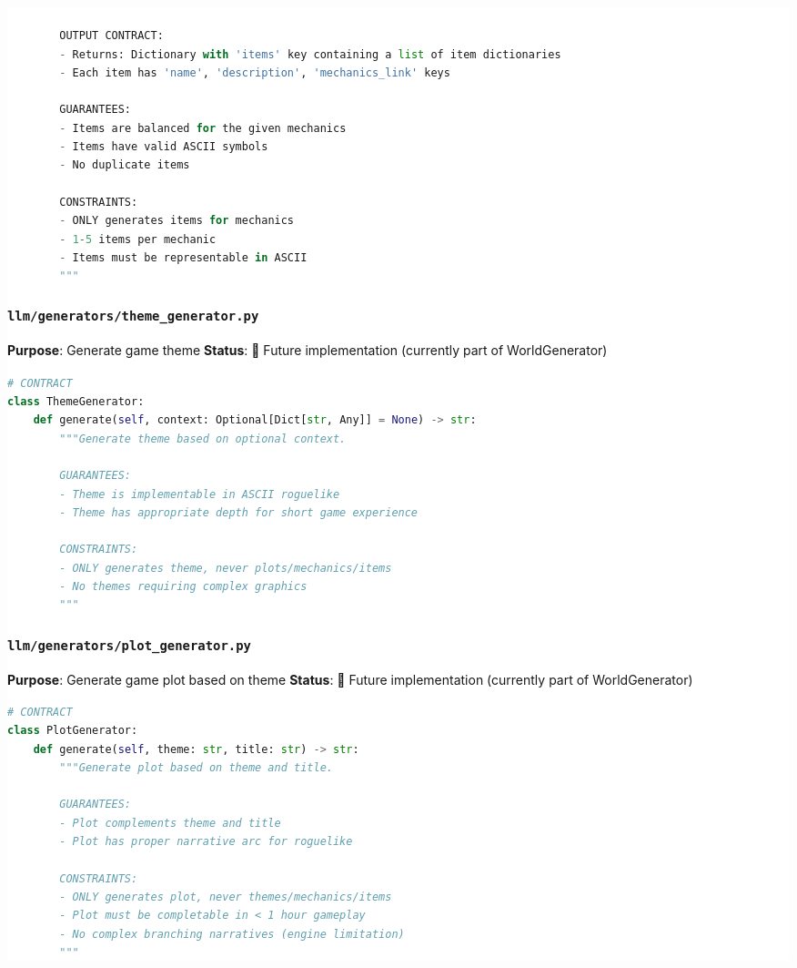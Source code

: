 ```python
        
        OUTPUT CONTRACT:
        - Returns: Dictionary with 'items' key containing a list of item dictionaries
        - Each item has 'name', 'description', 'mechanics_link' keys
        
        GUARANTEES:
        - Items are balanced for the given mechanics
        - Items have valid ASCII symbols
        - No duplicate items
        
        CONSTRAINTS:
        - ONLY generates items for mechanics
        - 1-5 items per mechanic
        - Items must be representable in ASCII
        """
```

### `llm/generators/theme_generator.py`
**Purpose**: Generate game theme
**Status**: 🔄 Future implementation (currently part of WorldGenerator)

```python
# CONTRACT
class ThemeGenerator:
    def generate(self, context: Optional[Dict[str, Any]] = None) -> str:
        """Generate theme based on optional context.
        
        GUARANTEES: 
        - Theme is implementable in ASCII roguelike
        - Theme has appropriate depth for short game experience
        
        CONSTRAINTS:
        - ONLY generates theme, never plots/mechanics/items
        - No themes requiring complex graphics
        """
```

### `llm/generators/plot_generator.py`
**Purpose**: Generate game plot based on theme
**Status**: 🔄 Future implementation (currently part of WorldGenerator)

```python
# CONTRACT
class PlotGenerator:
    def generate(self, theme: str, title: str) -> str:
        """Generate plot based on theme and title.
        
        GUARANTEES:
        - Plot complements theme and title
        - Plot has proper narrative arc for roguelike
        
        CONSTRAINTS:
        - ONLY generates plot, never themes/mechanics/items
        - Plot must be completable in < 1 hour gameplay
        - No complex branching narratives (engine limitation)
        """
```
